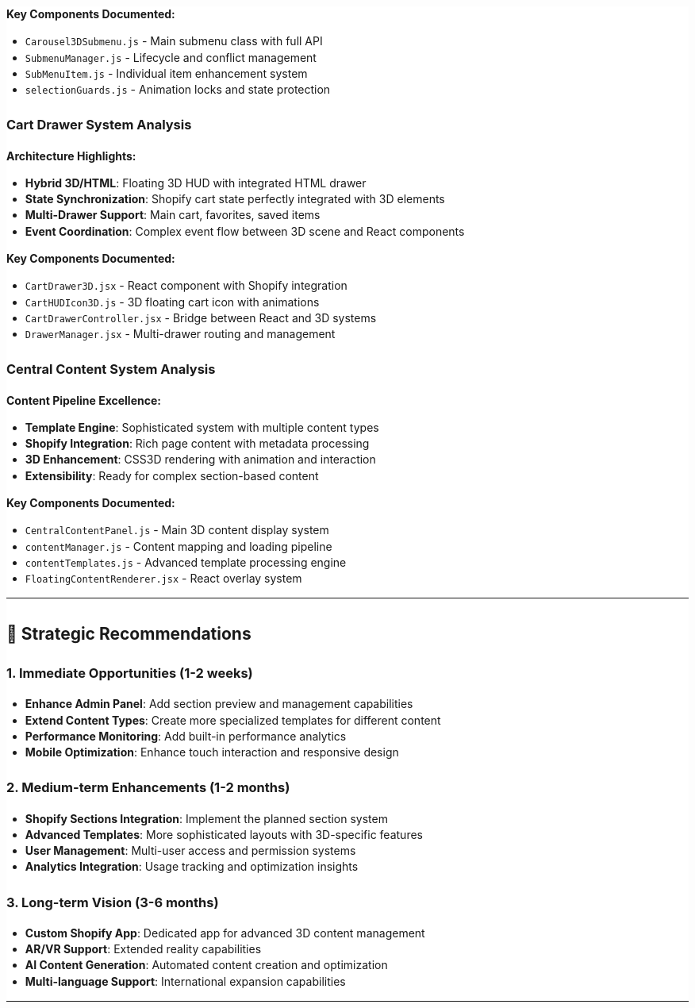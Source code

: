 **Key Components Documented:**
- `Carousel3DSubmenu.js` - Main submenu class with full API
- `SubmenuManager.js` - Lifecycle and conflict management
- `SubMenuItem.js` - Individual item enhancement system
- `selectionGuards.js` - Animation locks and state protection

### **Cart Drawer System Analysis**

**Architecture Highlights:**
- **Hybrid 3D/HTML**: Floating 3D HUD with integrated HTML drawer
- **State Synchronization**: Shopify cart state perfectly integrated with 3D elements
- **Multi-Drawer Support**: Main cart, favorites, saved items
- **Event Coordination**: Complex event flow between 3D scene and React components

**Key Components Documented:**
- `CartDrawer3D.jsx` - React component with Shopify integration
- `CartHUDIcon3D.js` - 3D floating cart icon with animations
- `CartDrawerController.jsx` - Bridge between React and 3D systems
- `DrawerManager.jsx` - Multi-drawer routing and management

### **Central Content System Analysis**

**Content Pipeline Excellence:**
- **Template Engine**: Sophisticated system with multiple content types
- **Shopify Integration**: Rich page content with metadata processing
- **3D Enhancement**: CSS3D rendering with animation and interaction
- **Extensibility**: Ready for complex section-based content

**Key Components Documented:**
- `CentralContentPanel.js` - Main 3D content display system
- `contentManager.js` - Content mapping and loading pipeline
- `contentTemplates.js` - Advanced template processing engine
- `FloatingContentRenderer.jsx` - React overlay system

---

## 🎯 **Strategic Recommendations**

### **1. Immediate Opportunities (1-2 weeks)**
- **Enhance Admin Panel**: Add section preview and management capabilities
- **Extend Content Types**: Create more specialized templates for different content
- **Performance Monitoring**: Add built-in performance analytics
- **Mobile Optimization**: Enhance touch interaction and responsive design

### **2. Medium-term Enhancements (1-2 months)**
- **Shopify Sections Integration**: Implement the planned section system
- **Advanced Templates**: More sophisticated layouts with 3D-specific features
- **User Management**: Multi-user access and permission systems
- **Analytics Integration**: Usage tracking and optimization insights

### **3. Long-term Vision (3-6 months)**
- **Custom Shopify App**: Dedicated app for advanced 3D content management
- **AR/VR Support**: Extended reality capabilities
- **AI Content Generation**: Automated content creation and optimization
- **Multi-language Support**: International expansion capabilities

---
